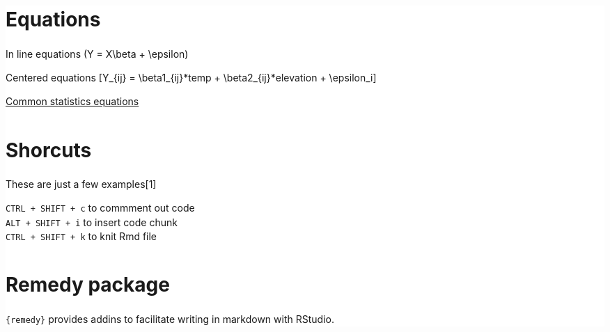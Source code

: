 # Equations

In line equations \(Y = X\beta + \epsilon\)

Centered equations
\[Y_{ij} = \beta1_{ij}*temp + \beta2_{ij}*elevation + \epsilon_i\]

[Common statistics
equations](https://gist.github.com/derekmcloughlin/896da22518ef2f3d81b0)

# Shorcuts

These are just a few examples\[1\]

`CTRL + SHIFT + c` to commment out code  
`ALT + SHIFT + i` to insert code chunk  
`CTRL + SHIFT + k` to knit Rmd file

# Remedy package

`{remedy}` provides addins to facilitate writing in markdown with
RStudio.
